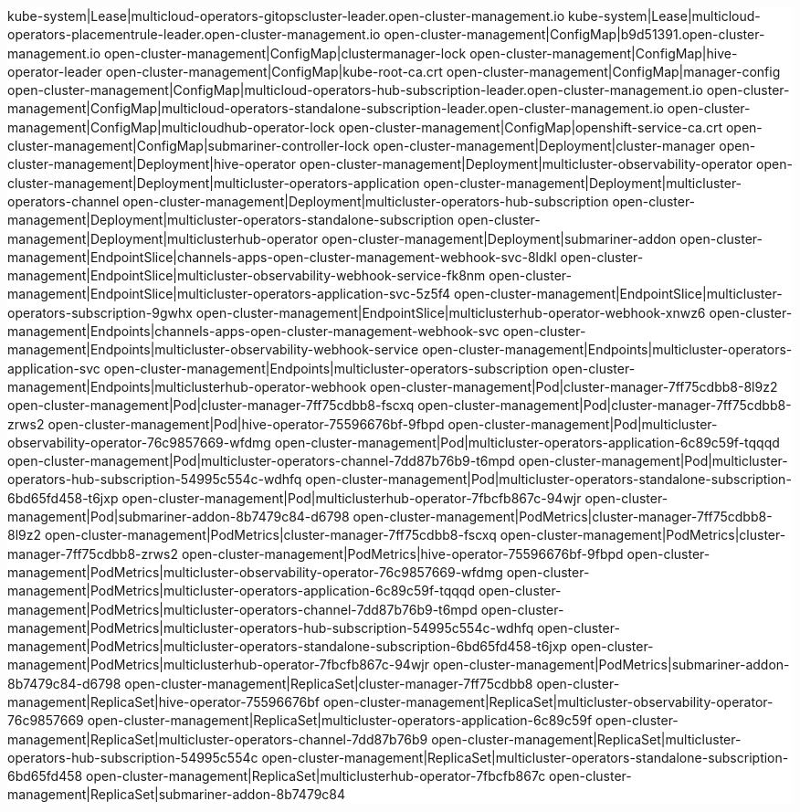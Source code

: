 kube-system|Lease|multicloud-operators-gitopscluster-leader.open-cluster-management.io
kube-system|Lease|multicloud-operators-placementrule-leader.open-cluster-management.io
open-cluster-management|ConfigMap|b9d51391.open-cluster-management.io
open-cluster-management|ConfigMap|clustermanager-lock
open-cluster-management|ConfigMap|hive-operator-leader
open-cluster-management|ConfigMap|kube-root-ca.crt
open-cluster-management|ConfigMap|manager-config
open-cluster-management|ConfigMap|multicloud-operators-hub-subscription-leader.open-cluster-management.io
open-cluster-management|ConfigMap|multicloud-operators-standalone-subscription-leader.open-cluster-management.io
open-cluster-management|ConfigMap|multicloudhub-operator-lock
open-cluster-management|ConfigMap|openshift-service-ca.crt
open-cluster-management|ConfigMap|submariner-controller-lock
open-cluster-management|Deployment|cluster-manager
open-cluster-management|Deployment|hive-operator
open-cluster-management|Deployment|multicluster-observability-operator
open-cluster-management|Deployment|multicluster-operators-application
open-cluster-management|Deployment|multicluster-operators-channel
open-cluster-management|Deployment|multicluster-operators-hub-subscription
open-cluster-management|Deployment|multicluster-operators-standalone-subscription
open-cluster-management|Deployment|multiclusterhub-operator
open-cluster-management|Deployment|submariner-addon
open-cluster-management|EndpointSlice|channels-apps-open-cluster-management-webhook-svc-8ldkl
open-cluster-management|EndpointSlice|multicluster-observability-webhook-service-fk8nm
open-cluster-management|EndpointSlice|multicluster-operators-application-svc-5z5f4
open-cluster-management|EndpointSlice|multicluster-operators-subscription-9gwhx
open-cluster-management|EndpointSlice|multiclusterhub-operator-webhook-xnwz6
open-cluster-management|Endpoints|channels-apps-open-cluster-management-webhook-svc
open-cluster-management|Endpoints|multicluster-observability-webhook-service
open-cluster-management|Endpoints|multicluster-operators-application-svc
open-cluster-management|Endpoints|multicluster-operators-subscription
open-cluster-management|Endpoints|multiclusterhub-operator-webhook
open-cluster-management|Pod|cluster-manager-7ff75cdbb8-8l9z2
open-cluster-management|Pod|cluster-manager-7ff75cdbb8-fscxq
open-cluster-management|Pod|cluster-manager-7ff75cdbb8-zrws2
open-cluster-management|Pod|hive-operator-75596676bf-9fbpd
open-cluster-management|Pod|multicluster-observability-operator-76c9857669-wfdmg
open-cluster-management|Pod|multicluster-operators-application-6c89c59f-tqqqd
open-cluster-management|Pod|multicluster-operators-channel-7dd87b76b9-t6mpd
open-cluster-management|Pod|multicluster-operators-hub-subscription-54995c554c-wdhfq
open-cluster-management|Pod|multicluster-operators-standalone-subscription-6bd65fd458-t6jxp
open-cluster-management|Pod|multiclusterhub-operator-7fbcfb867c-94wjr
open-cluster-management|Pod|submariner-addon-8b7479c84-d6798
open-cluster-management|PodMetrics|cluster-manager-7ff75cdbb8-8l9z2
open-cluster-management|PodMetrics|cluster-manager-7ff75cdbb8-fscxq
open-cluster-management|PodMetrics|cluster-manager-7ff75cdbb8-zrws2
open-cluster-management|PodMetrics|hive-operator-75596676bf-9fbpd
open-cluster-management|PodMetrics|multicluster-observability-operator-76c9857669-wfdmg
open-cluster-management|PodMetrics|multicluster-operators-application-6c89c59f-tqqqd
open-cluster-management|PodMetrics|multicluster-operators-channel-7dd87b76b9-t6mpd
open-cluster-management|PodMetrics|multicluster-operators-hub-subscription-54995c554c-wdhfq
open-cluster-management|PodMetrics|multicluster-operators-standalone-subscription-6bd65fd458-t6jxp
open-cluster-management|PodMetrics|multiclusterhub-operator-7fbcfb867c-94wjr
open-cluster-management|PodMetrics|submariner-addon-8b7479c84-d6798
open-cluster-management|ReplicaSet|cluster-manager-7ff75cdbb8
open-cluster-management|ReplicaSet|hive-operator-75596676bf
open-cluster-management|ReplicaSet|multicluster-observability-operator-76c9857669
open-cluster-management|ReplicaSet|multicluster-operators-application-6c89c59f
open-cluster-management|ReplicaSet|multicluster-operators-channel-7dd87b76b9
open-cluster-management|ReplicaSet|multicluster-operators-hub-subscription-54995c554c
open-cluster-management|ReplicaSet|multicluster-operators-standalone-subscription-6bd65fd458
open-cluster-management|ReplicaSet|multiclusterhub-operator-7fbcfb867c
open-cluster-management|ReplicaSet|submariner-addon-8b7479c84